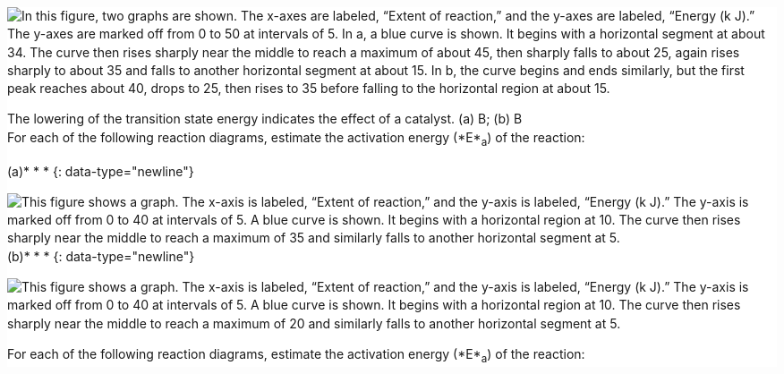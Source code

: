 <span data-type="media" data-alt="In this figure, two graphs are shown. The x-axes are labeled, &#x201C;Extent of reaction,&#x201D; and the y-axes are labeled, &#x201C;Energy (k J).&#x201D; The y-axes are marked off from 0 to 50 at intervals of 5. In a, a blue curve is shown. It begins with a horizontal segment at about 34. The curve then rises sharply near the middle to reach a maximum of about 45, then sharply falls to about 25, again rises sharply to about 35 and falls to another horizontal segment at about 15. In b, the curve begins and ends similarly, but the first peak reaches about 40, drops to 25, then rises to 35 before falling to the horizontal region at about 15."> ![In this figure, two graphs are shown. The x-axes are labeled, &#x201C;Extent of reaction,&#x201D; and the y-axes are labeled, &#x201C;Energy (k J).&#x201D; The y-axes are marked off from 0 to 50 at intervals of 5. In a, a blue curve is shown. It begins with a horizontal segment at about 34. The curve then rises sharply near the middle to reach a maximum of about 45, then sharply falls to about 25, again rises sharply to about 35 and falls to another horizontal segment at about 15. In b, the curve begins and ends similarly, but the first peak reaches about 40, drops to 25, then rises to 35 before falling to the horizontal region at about 15.](../resources/CNX_Chem_12_07_Exercise5b_img.jpg) </span>
</div>
<div data-type="solution" markdown="1">
The lowering of the transition state energy indicates the effect of a catalyst. (a) B; (b) B

</div>
</div>

<div data-type="exercise">
<div data-type="problem" markdown="1">
For each of the following reaction diagrams, estimate the activation energy (*E*<sub>a</sub>) of the reaction:

(a)* * *
{: data-type="newline"}

<span data-type="media" data-alt="This figure shows a graph. The x-axis is labeled, &#x201C;Extent of reaction,&#x201D; and the y-axis is labeled, &#x201C;Energy (k J).&#x201D; The y-axis is marked off from 0 to 40 at intervals of 5. A blue curve is shown. It begins with a horizontal region at 10. The curve then rises sharply near the middle to reach a maximum of 35 and similarly falls to another horizontal segment at 5."> ![This figure shows a graph. The x-axis is labeled, &#x201C;Extent of reaction,&#x201D; and the y-axis is labeled, &#x201C;Energy (k J).&#x201D; The y-axis is marked off from 0 to 40 at intervals of 5. A blue curve is shown. It begins with a horizontal region at 10. The curve then rises sharply near the middle to reach a maximum of 35 and similarly falls to another horizontal segment at 5.](../resources/CNX_Chem_12_07_Exercise6a_img.jpg) </span>
(b)* * *
{: data-type="newline"}

<span data-type="media" data-alt="This figure shows a graph. The x-axis is labeled, &#x201C;Extent of reaction,&#x201D; and the y-axis is labeled, &#x201C;Energy (k J).&#x201D; The y-axis is marked off from 0 to 40 at intervals of 5. A blue curve is shown. It begins with a horizontal region at 10. The curve then rises sharply near the middle to reach a maximum of 20 and similarly falls to another horizontal segment at 5."> ![This figure shows a graph. The x-axis is labeled, &#x201C;Extent of reaction,&#x201D; and the y-axis is labeled, &#x201C;Energy (k J).&#x201D; The y-axis is marked off from 0 to 40 at intervals of 5. A blue curve is shown. It begins with a horizontal region at 10. The curve then rises sharply near the middle to reach a maximum of 20 and similarly falls to another horizontal segment at 5.](../resources/CNX_Chem_12_07_Exercise6b_img.jpg) </span>
</div>
</div>

<div data-type="exercise">
<div data-type="problem" markdown="1">
For each of the following reaction diagrams, estimate the activation energy (*E*<sub>a</sub>) of the reaction:
